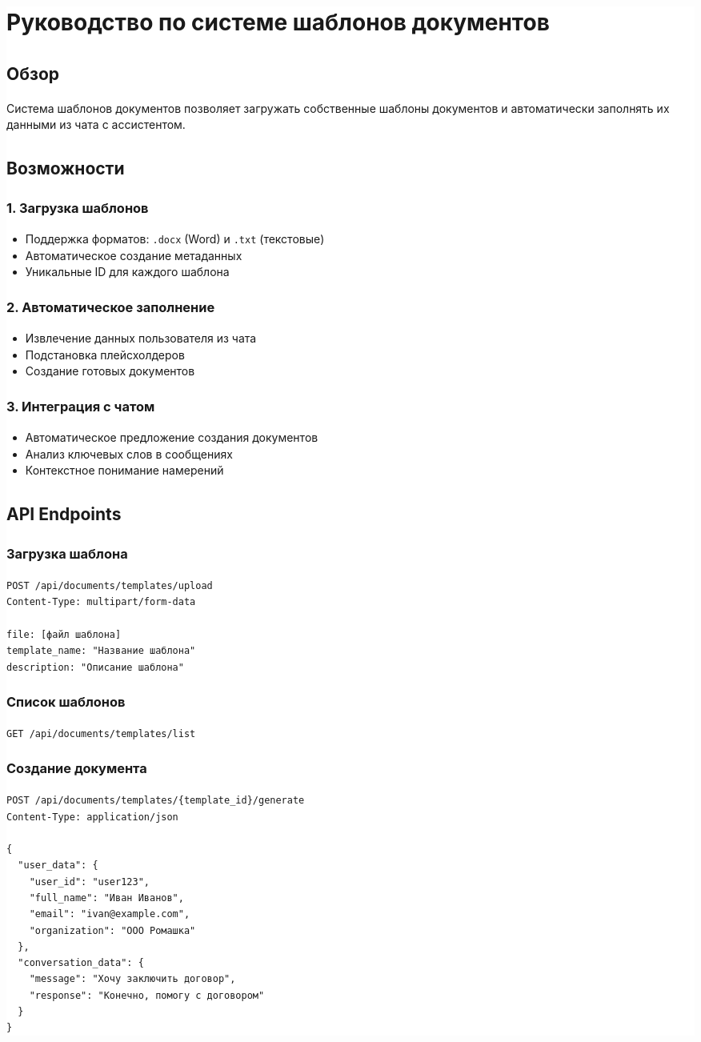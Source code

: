 # Руководство по системе шаблонов документов

## Обзор

Система шаблонов документов позволяет загружать собственные шаблоны документов и автоматически заполнять их данными из чата с ассистентом.

## Возможности

### 1. Загрузка шаблонов
- Поддержка форматов: `.docx` (Word) и `.txt` (текстовые)
- Автоматическое создание метаданных
- Уникальные ID для каждого шаблона

### 2. Автоматическое заполнение
- Извлечение данных пользователя из чата
- Подстановка плейсхолдеров
- Создание готовых документов

### 3. Интеграция с чатом
- Автоматическое предложение создания документов
- Анализ ключевых слов в сообщениях
- Контекстное понимание намерений

## API Endpoints

### Загрузка шаблона
```http
POST /api/documents/templates/upload
Content-Type: multipart/form-data

file: [файл шаблона]
template_name: "Название шаблона"
description: "Описание шаблона"
```

### Список шаблонов
```http
GET /api/documents/templates/list
```

### Создание документа
```http
POST /api/documents/templates/{template_id}/generate
Content-Type: application/json

{
  "user_data": {
    "user_id": "user123",
    "full_name": "Иван Иванов",
    "email": "ivan@example.com",
    "organization": "ООО Ромашка"
  },
  "conversation_data": {
    "message": "Хочу заключить договор",
    "response": "Конечно, помогу с договором"
  }
}
```

